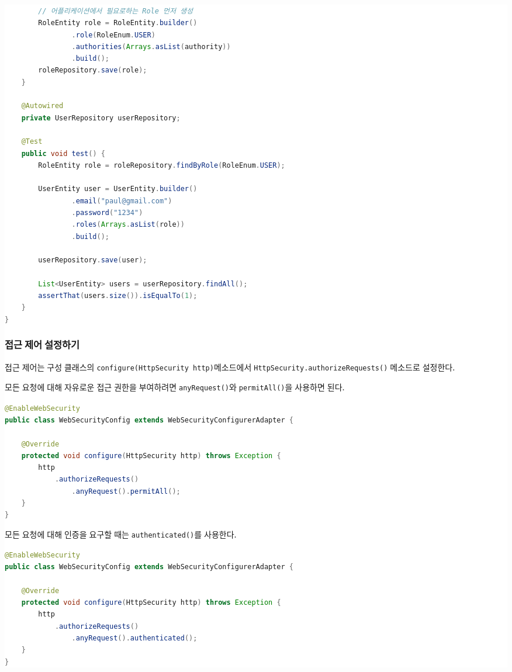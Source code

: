``` java
        // 어플리케이션에서 필요로하는 Role 먼저 생성
        RoleEntity role = RoleEntity.builder()
                .role(RoleEnum.USER)
                .authorities(Arrays.asList(authority))
                .build();
        roleRepository.save(role);
    }

    @Autowired
    private UserRepository userRepository;

    @Test
    public void test() {
        RoleEntity role = roleRepository.findByRole(RoleEnum.USER);

        UserEntity user = UserEntity.builder()
                .email("paul@gmail.com")
                .password("1234")
                .roles(Arrays.asList(role))
                .build();

        userRepository.save(user);

        List<UserEntity> users = userRepository.findAll();
        assertThat(users.size()).isEqualTo(1);
    }
}
```

### 접근 제어 설정하기
접근 제어는 구성 클래스의 `configure(HttpSecurity http)`메소드에서 `HttpSecurity.authorizeRequests()` 메소드로 설정한다.

모든 요청에 대해 자유로운 접근 권한을 부여하려면 `anyRequest()`와 `permitAll()`을 사용하면 된다.
``` java
@EnableWebSecurity
public class WebSecurityConfig extends WebSecurityConfigurerAdapter {

    @Override
	protected void configure(HttpSecurity http) throws Exception {
		http
			.authorizeRequests()
				.anyRequest().permitAll();
	}
}
```

모든 요청에 대해 인증을 요구할 때는 `authenticated()`를 사용한다.
``` java
@EnableWebSecurity
public class WebSecurityConfig extends WebSecurityConfigurerAdapter {

    @Override
	protected void configure(HttpSecurity http) throws Exception {
		http
			.authorizeRequests()
				.anyRequest().authenticated();
	}
}
```
